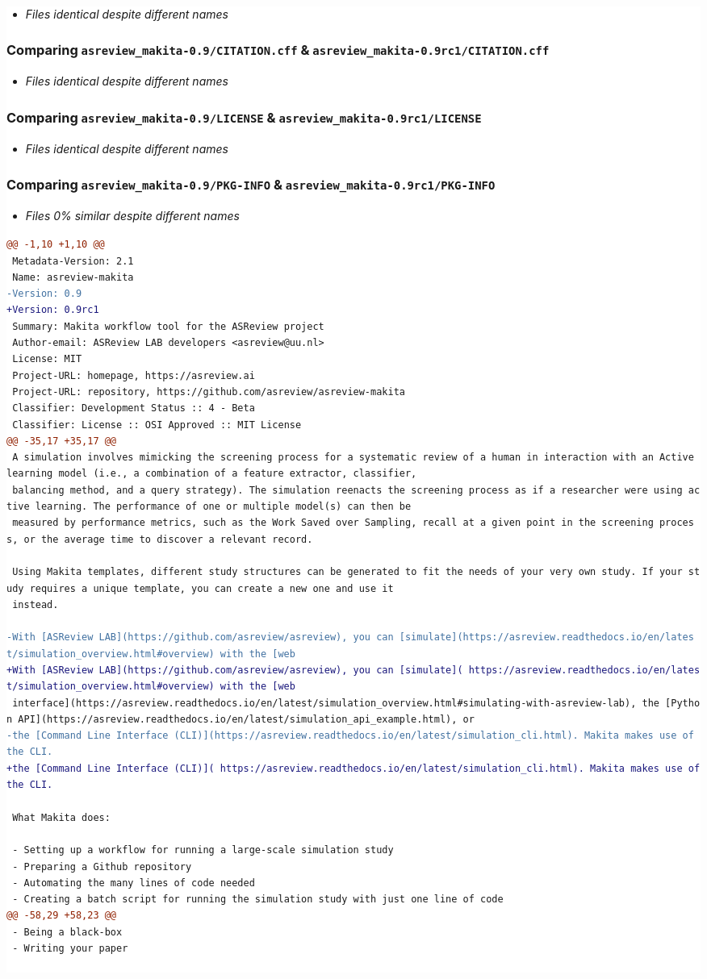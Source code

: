  * *Files identical despite different names*

### Comparing `asreview_makita-0.9/CITATION.cff` & `asreview_makita-0.9rc1/CITATION.cff`

 * *Files identical despite different names*

### Comparing `asreview_makita-0.9/LICENSE` & `asreview_makita-0.9rc1/LICENSE`

 * *Files identical despite different names*

### Comparing `asreview_makita-0.9/PKG-INFO` & `asreview_makita-0.9rc1/PKG-INFO`

 * *Files 0% similar despite different names*

```diff
@@ -1,10 +1,10 @@
 Metadata-Version: 2.1
 Name: asreview-makita
-Version: 0.9
+Version: 0.9rc1
 Summary: Makita workflow tool for the ASReview project
 Author-email: ASReview LAB developers <asreview@uu.nl>
 License: MIT
 Project-URL: homepage, https://asreview.ai
 Project-URL: repository, https://github.com/asreview/asreview-makita
 Classifier: Development Status :: 4 - Beta
 Classifier: License :: OSI Approved :: MIT License
@@ -35,17 +35,17 @@
 A simulation involves mimicking the screening process for a systematic review of a human in interaction with an Active learning model (i.e., a combination of a feature extractor, classifier,
 balancing method, and a query strategy). The simulation reenacts the screening process as if a researcher were using active learning. The performance of one or multiple model(s) can then be
 measured by performance metrics, such as the Work Saved over Sampling, recall at a given point in the screening process, or the average time to discover a relevant record.
 
 Using Makita templates, different study structures can be generated to fit the needs of your very own study. If your study requires a unique template, you can create a new one and use it
 instead.
 
-With [ASReview LAB](https://github.com/asreview/asreview), you can [simulate](https://asreview.readthedocs.io/en/latest/simulation_overview.html#overview) with the [web
+With [ASReview LAB](https://github.com/asreview/asreview), you can [simulate]( https://asreview.readthedocs.io/en/latest/simulation_overview.html#overview) with the [web
 interface](https://asreview.readthedocs.io/en/latest/simulation_overview.html#simulating-with-asreview-lab), the [Python API](https://asreview.readthedocs.io/en/latest/simulation_api_example.html), or
-the [Command Line Interface (CLI)](https://asreview.readthedocs.io/en/latest/simulation_cli.html). Makita makes use of the CLI.
+the [Command Line Interface (CLI)]( https://asreview.readthedocs.io/en/latest/simulation_cli.html). Makita makes use of the CLI.
 
 What Makita does:
 
 - Setting up a workflow for running a large-scale simulation study
 - Preparing a Github repository
 - Automating the many lines of code needed
 - Creating a batch script for running the simulation study with just one line of code
@@ -58,29 +58,23 @@
 - Being a black-box
 - Writing your paper
 
```